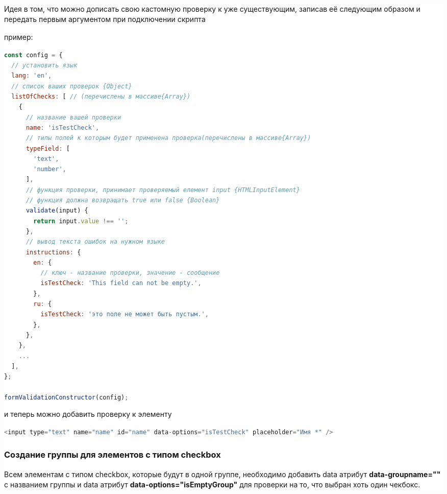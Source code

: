 Идея в том, что можно дописать свою кастомную проверку к уже существующим, записав её следующим образом
и передать первым аргументом при подключении скрипта

пример:

```javascript
const config = {
  // установить язык
  lang: 'en',
  // список ваших проверок {Object}
  listOfChecks: [ // (перечислены в массиве{Array})
    {
      // название вашей проверки
      name: 'isTestCheck',
      // типы полей к которым будет применена проверка(перечислены в массиве{Array})
      typeField: [
        'text',
        'number',
      ],
      // функция проверки, принимает проверяемый елемент input {HTMLInputElement}
      // функция должна возвращать true или false {Boolean}
      validate(input) {
        return input.value !== '';
      },
      // вывод текста ошибок на нужном языке
      instructions: {
        en: {
          // ключ - название проверки, значение - сообщение
          isTestCheck: 'This field can not be empty.',
        },
        ru: {
          isTestCheck: 'это поле не может быть пустым.',
        },
      },
    },
    ...
  ],
};

formValidationConstructor(config);
```

и теперь можно добавить проверку к элементу

```javascript
<input type="text" name="name" id="name" data-options="isTestCheck" placeholder="Имя *" />
```

### Создание группы для элементов с типом checkbox

Всем элементам с типом checkbox, которые будут в одной группе, необходимо добавить data атрибут
**data-groupname=""** с названием группы и data атрибут **data-options="isEmptyGroup"**
для проверки на то, что выбран хоть один чекбокс.
